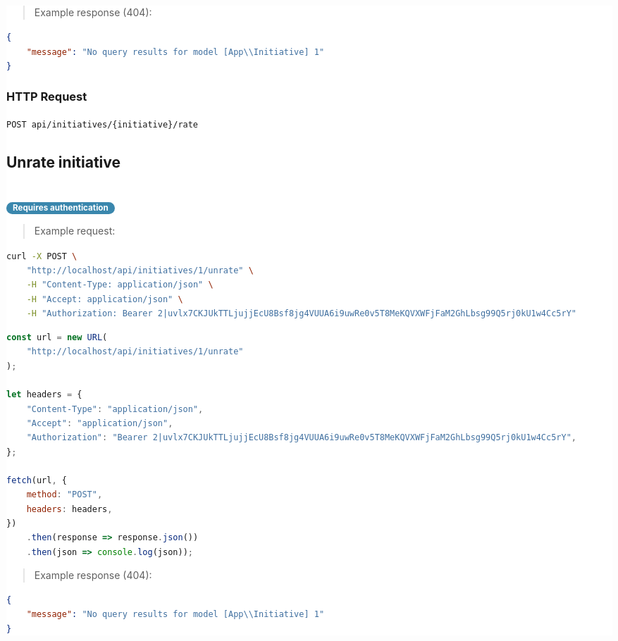 
> Example response (404):

```json
{
    "message": "No query results for model [App\\Initiative] 1"
}
```

### HTTP Request
`POST api/initiatives/{initiative}/rate`





## Unrate initiative

<br><small style="padding: 1px 9px 2px;font-weight: bold;white-space: nowrap;color: #ffffff;-webkit-border-radius: 9px;-moz-border-radius: 9px;border-radius: 9px;background-color: #3a87ad;">Requires authentication</small>
> Example request:

```bash
curl -X POST \
    "http://localhost/api/initiatives/1/unrate" \
    -H "Content-Type: application/json" \
    -H "Accept: application/json" \
    -H "Authorization: Bearer 2|uvlx7CKJUkTTLjujjEcU8Bsf8jg4VUUA6i9uwRe0v5T8MeKQVXWFjFaM2GhLbsg99Q5rj0kU1w4Cc5rY"
```

```javascript
const url = new URL(
    "http://localhost/api/initiatives/1/unrate"
);

let headers = {
    "Content-Type": "application/json",
    "Accept": "application/json",
    "Authorization": "Bearer 2|uvlx7CKJUkTTLjujjEcU8Bsf8jg4VUUA6i9uwRe0v5T8MeKQVXWFjFaM2GhLbsg99Q5rj0kU1w4Cc5rY",
};

fetch(url, {
    method: "POST",
    headers: headers,
})
    .then(response => response.json())
    .then(json => console.log(json));
```


> Example response (404):

```json
{
    "message": "No query results for model [App\\Initiative] 1"
}
```
